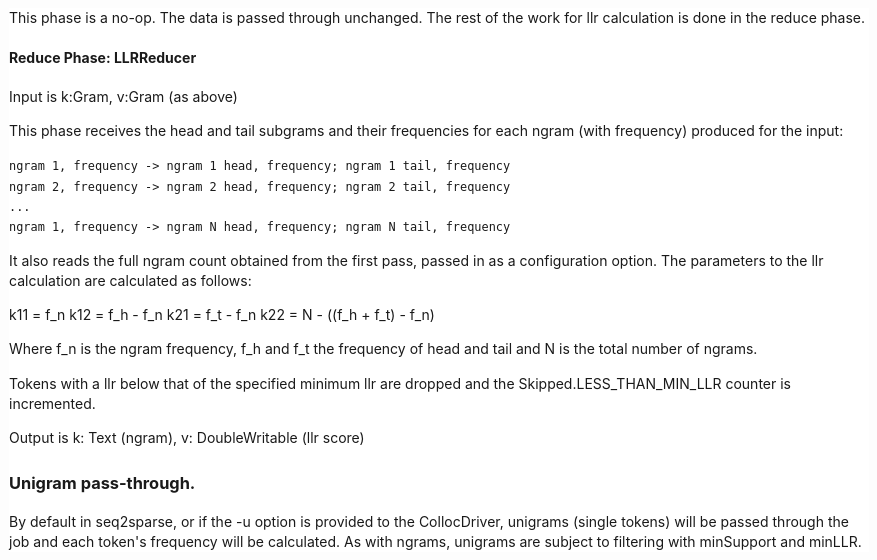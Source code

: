 This phase is a no-op. The data is passed through unchanged. The rest of
the work for llr calculation is done in the reduce phase.

<a name="Collocations-ReducePhase:LLRReducer"></a>
#### Reduce Phase: LLRReducer

Input is k:Gram, v:Gram (as above)

This phase receives the head and tail subgrams and their frequencies for
each ngram (with frequency) produced for the input:


    ngram 1, frequency -> ngram 1 head, frequency; ngram 1 tail, frequency
    ngram 2, frequency -> ngram 2 head, frequency; ngram 2 tail, frequency
    ...
    ngram 1, frequency -> ngram N head, frequency; ngram N tail, frequency


It also reads the full ngram count obtained from the first pass, passed in
as a configuration option. The parameters to the llr calculation are
calculated as follows:

k11 = f_n
k12 = f_h - f_n
k21 = f_t - f_n
k22 = N - ((f_h + f_t) - f_n)

Where f_n is the ngram frequency, f_h and f_t the frequency of head and
tail and N is the total number of ngrams.

Tokens with a llr below that of the specified minimum llr are dropped and
the Skipped.LESS_THAN_MIN_LLR counter is incremented.

Output is k: Text (ngram), v: DoubleWritable (llr score)

<a name="Collocations-Unigrampass-through."></a>
### Unigram pass-through.

By default in seq2sparse, or if the -u option is provided to the
CollocDriver, unigrams (single tokens) will be passed through the job and
each token's frequency will be calculated. As with ngrams, unigrams are
subject to filtering with minSupport and minLLR.


